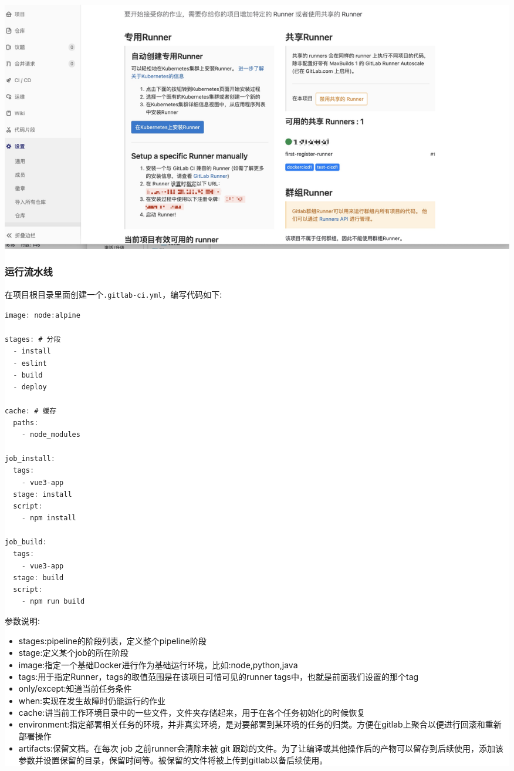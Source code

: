 ![](/modular/1622298841818i.jpg)

### 运行流水线
在项目根目录里面创建一个`.gitlab-ci.yml`，编写代码如下:
```js
image: node:alpine

stages: # 分段
  - install
  - eslint
  - build
  - deploy

cache: # 缓存
  paths:
    - node_modules

job_install:
  tags:
    - vue3-app
  stage: install
  script:
    - npm install

job_build:
  tags:
    - vue3-app
  stage: build
  script:
    - npm run build
```
参数说明:
- stages:pipeline的阶段列表，定义整个pipeline阶段
- stage:定义某个job的所在阶段
- image:指定一个基础Docker进行作为基础运行环境，比如:node,python,java
- tags:用于指定Runner，tags的取值范围是在该项目可惜可见的runner tags中，也就是前面我们设置的那个tag
- only/except:知道当前任务条件
- when:实现在发生故障时仍能运行的作业
- cache:讲当前工作环境目录中的一些文件，文件夹存储起来，用于在各个任务初始化的时候恢复
- environment:指定部署相关任务的环境，并非真实环境，是对要部署到某环境的任务的归类。方便在gitlab上聚合以便进行回滚和重新部署操作
- artifacts:保留文档。在每次 job 之前runner会清除未被 git 跟踪的文件。为了让编译或其他操作后的产物可以留存到后续使用，添加该参数并设置保留的目录，保留时间等。被保留的文件将被上传到gitlab以备后续使用。